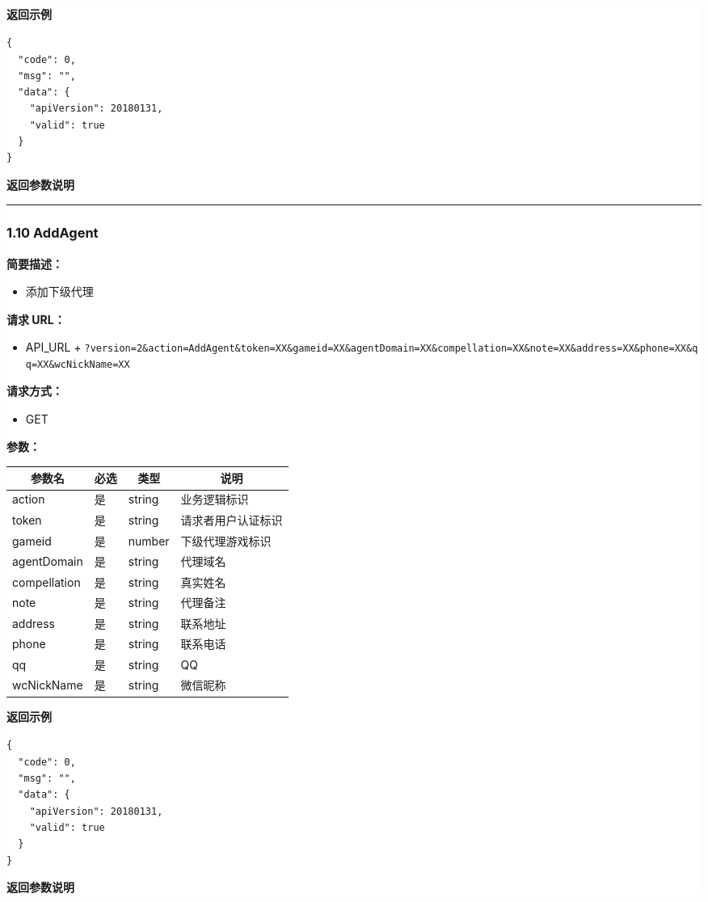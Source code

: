 **返回示例**

```
{
  "code": 0,
  "msg": "",
  "data": {
    "apiVersion": 20180131,
    "valid": true
  }
}
```

**返回参数说明**

---

### 1.10 AddAgent

**简要描述：**

* 添加下级代理

**请求 URL：**

* API_URL + `?version=2&action=AddAgent&token=XX&gameid=XX&agentDomain=XX&compellation=XX&note=XX&address=XX&phone=XX&qq=XX&wcNickName=XX`

**请求方式：**

* GET

**参数：**

| 参数名       | 必选 | 类型   | 说明               |
| ------------ | ---- | ------ | ------------------ |
| action       | 是   | string | 业务逻辑标识       |
| token        | 是   | string | 请求者用户认证标识 |
| gameid       | 是   | number | 下级代理游戏标识   |
| agentDomain  | 是   | string | 代理域名           |
| compellation | 是   | string | 真实姓名           |
| note         | 是   | string | 代理备注           |
| address      | 是   | string | 联系地址           |
| phone        | 是   | string | 联系电话           |
| qq           | 是   | string | QQ                 |
| wcNickName   | 是   | string | 微信昵称           |

**返回示例**

```
{
  "code": 0,
  "msg": "",
  "data": {
    "apiVersion": 20180131,
    "valid": true
  }
}
```

**返回参数说明**
